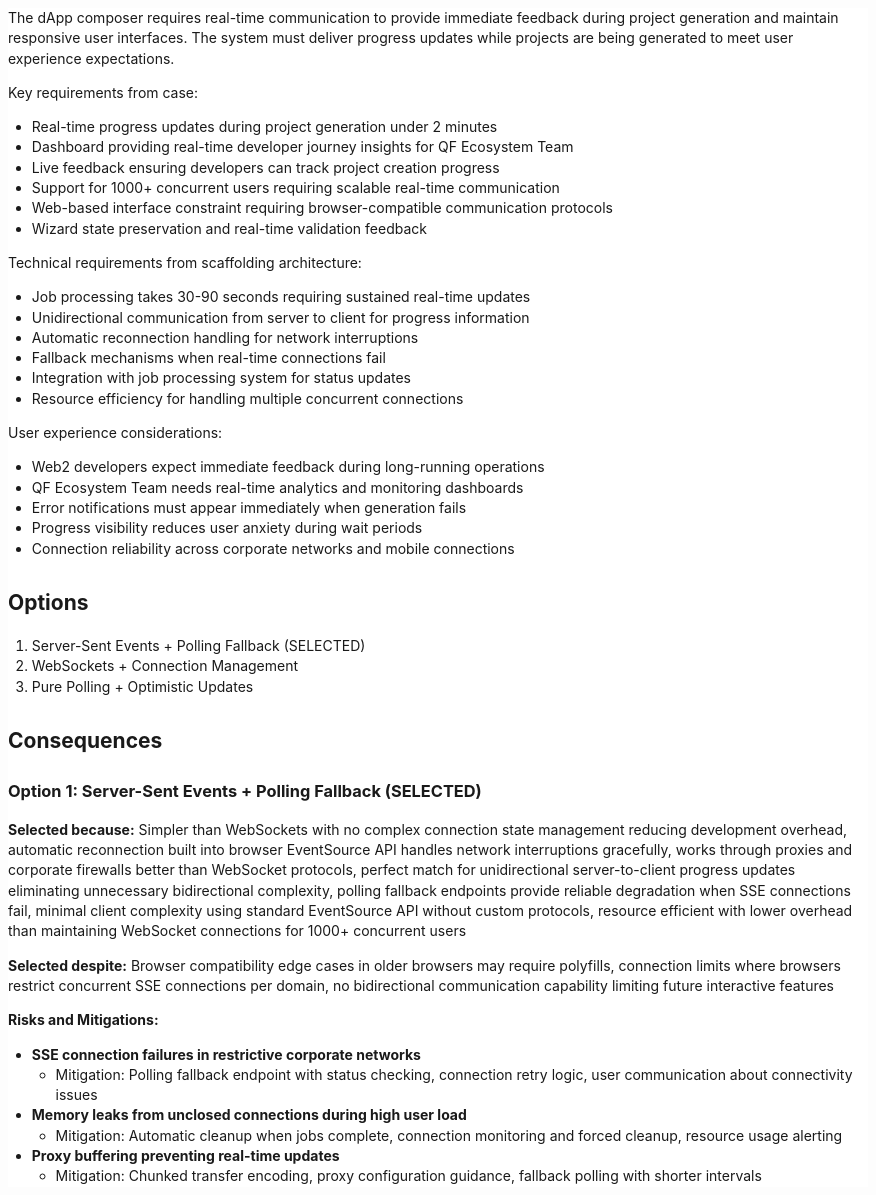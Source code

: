 The dApp composer requires real-time communication to provide immediate feedback during project generation and maintain responsive user interfaces. The system must deliver progress updates while projects are being generated to meet user experience expectations.

Key requirements from case:
- Real-time progress updates during project generation under 2 minutes
- Dashboard providing real-time developer journey insights for QF Ecosystem Team
- Live feedback ensuring developers can track project creation progress
- Support for 1000+ concurrent users requiring scalable real-time communication
- Web-based interface constraint requiring browser-compatible communication protocols
- Wizard state preservation and real-time validation feedback

Technical requirements from scaffolding architecture:
- Job processing takes 30-90 seconds requiring sustained real-time updates
- Unidirectional communication from server to client for progress information
- Automatic reconnection handling for network interruptions
- Fallback mechanisms when real-time connections fail
- Integration with job processing system for status updates
- Resource efficiency for handling multiple concurrent connections

User experience considerations:
- Web2 developers expect immediate feedback during long-running operations
- QF Ecosystem Team needs real-time analytics and monitoring dashboards
- Error notifications must appear immediately when generation fails
- Progress visibility reduces user anxiety during wait periods
- Connection reliability across corporate networks and mobile connections

## Options

1. Server-Sent Events + Polling Fallback (SELECTED)
2. WebSockets + Connection Management
3. Pure Polling + Optimistic Updates

## Consequences

### Option 1: Server-Sent Events + Polling Fallback (SELECTED)

**Selected because:**
Simpler than WebSockets with no complex connection state management reducing development overhead, automatic reconnection built into browser EventSource API handles network interruptions gracefully, works through proxies and corporate firewalls better than WebSocket protocols, perfect match for unidirectional server-to-client progress updates eliminating unnecessary bidirectional complexity, polling fallback endpoints provide reliable degradation when SSE connections fail, minimal client complexity using standard EventSource API without custom protocols, resource efficient with lower overhead than maintaining WebSocket connections for 1000+ concurrent users

**Selected despite:**
Browser compatibility edge cases in older browsers may require polyfills, connection limits where browsers restrict concurrent SSE connections per domain, no bidirectional communication capability limiting future interactive features

**Risks and Mitigations:**
- **SSE connection failures in restrictive corporate networks**
  - Mitigation: Polling fallback endpoint with status checking, connection retry logic, user communication about connectivity issues
- **Memory leaks from unclosed connections during high user load**
  - Mitigation: Automatic cleanup when jobs complete, connection monitoring and forced cleanup, resource usage alerting
- **Proxy buffering preventing real-time updates**
  - Mitigation: Chunked transfer encoding, proxy configuration guidance, fallback polling with shorter intervals
